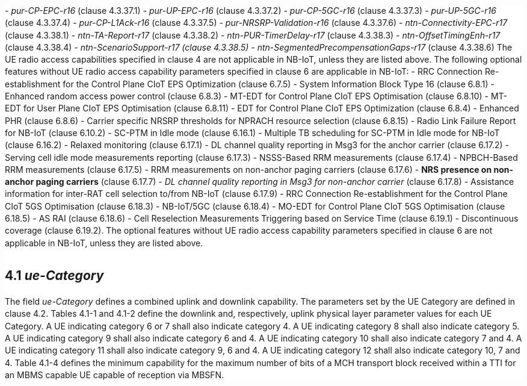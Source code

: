 \- _pur-CP-EPC-r16_ (clause 4.3.37.1)
\- _pur-UP-EPC-r16_ (clause 4.3.37.2)
\- _pur-CP-5GC-r16_ (clause 4.3.37.3)
\- _pur-UP-5GC-r16_ (clause 4.3.37.4)
\- _pur-CP-L1Ack-r16_ (clause 4.3.37.5)
\- _pur-NRSRP-Validation-r16_ (clause 4.3.37.6)
\- _ntn-Connectivity-EPC-r17_ (clause 4.3.38.1)
\- _ntn-TA-Report-r17_ (clause 4.3.38.2)
\- _ntn-PUR-TimerDelay-r17_ (clause 4.3.38.3)
_\- ntn-OffsetTimingEnh-r17_ (clause 4.3.38.4)
_\- ntn-ScenarioSupport-r17 (clause 4.3.38.5)_
_-_ _ntn-SegmentedPrecompensationGaps-r17_ (clause 4.3.38.6)
The UE radio access capabilities specified in clause 4 are not applicable in
NB-IoT, unless they are listed above.
The following optional features without UE radio access capability parameters
specified in clause 6 are applicable in NB-IoT:
\- RRC Connection Re-establishment for the Control Plane CIoT EPS Optimization
(clause 6.7.5)
\- System Information Block Type 16 (clause 6.8.1)
\- Enhanced random access power control (clause 6.8.3)
\- MT-EDT for Control Plane CIoT EPS Optimisation (clause 6.8.10)
\- MT-EDT for User Plane CIoT EPS Optimisation (clause 6.8.11)
\- EDT for Control Plane CIoT EPS Optimization (clause 6.8.4)
\- Enhanced PHR (clause 6.8.6)
\- Carrier specific NRSRP thresholds for NPRACH resource selection (clause
6.8.15)
\- Radio Link Failure Report for NB-IoT (clause 6.10.2)
\- SC-PTM in Idle mode (clause 6.16.1)
\- Multiple TB scheduling for SC-PTM in Idle mode for NB-IoT (clause 6.16.2)
\- Relaxed monitoring (clause 6.17.1)
\- DL channel quality reporting in Msg3 for the anchor carrier (clause 6.17.2)
\- Serving cell idle mode measurements reporting (clause 6.17.3)
\- NSSS-Based RRM measurements (clause 6.17.4)
\- NPBCH-Based RRM measurements (clause 6.17.5)
\- RRM measurements on non-anchor paging carriers (clause 6.17.6)
\- **NRS presence on non-anchor paging carriers** (clause 6.17.7)
\- _DL channel quality reporting in Msg3 for non-anchor carrier_ (clause
6.17.8)
\- Assistance information for inter-RAT cell selection to/from NB-IoT (clause
6.17.9)
\- RRC Connection Re-establishment for the Control Plane CIoT 5GS Optimisation
(clause 6.18.3)
\- NB-IoT/5GC (clause 6.18.4)
\- MO-EDT for Control Plane CIoT 5GS Optimisation (clause 6.18.5)
\- AS RAI (clause 6.18.6)
\- Cell Reselection Measurements Triggering based on Service Time (clause
6.19.1)
\- Discontinuous coverage (clause 6.19.2).
The optional features without UE radio access capability parameters specified
in clause 6 are not applicable in NB-IoT, unless they are listed above.
## 4.1 _ue-Category_
The field _ue-Category_ defines a combined uplink and downlink capability. The
parameters set by the UE Category are defined in clause 4.2. Tables 4.1-1 and
4.1-2 define the downlink and, respectively, uplink physical layer parameter
values for each UE Category. A UE indicating category 6 or 7 shall also
indicate category 4. A UE indicating category 8 shall also indicate category
5. A UE indicating category 9 shall also indicate category 6 and 4. A UE
indicating category 10 shall also indicate category 7 and 4. A UE indicating
category 11 shall also indicate category 9, 6 and 4. A UE indicating category
12 shall also indicate category 10, 7 and 4. Table 4.1-4 defines the minimum
capability for the maximum number of bits of a MCH transport block received
within a TTI for an MBMS capable UE capable of reception via MBSFN.